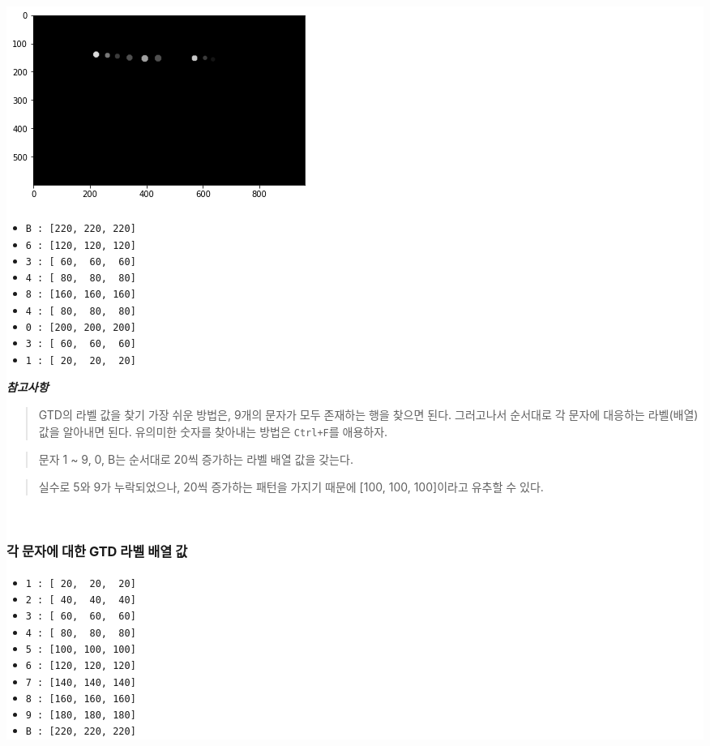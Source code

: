 ![img/GTD_sample_image_2](img/GTD_sample_image_2.png)


- `B : [220, 220, 220]`
- `6 : [120, 120, 120]`
- `3 : [ 60,  60,  60]`
- `4 : [ 80,  80,  80]`
- `8 : [160, 160, 160]`
- `4 : [ 80,  80,  80]`
- `0 : [200, 200, 200]`
- `3 : [ 60,  60,  60]`
- `1 : [ 20,  20,  20]`


***참고사항***
> GTD의 라벨 값을 찾기 가장 쉬운 방법은, 9개의 문자가 모두 존재하는 행을 찾으면 된다. 그러고나서 순서대로 각 문자에 대응하는 라벨(배열) 값을 알아내면 된다. 유의미한 숫자를 찾아내는 방법은 `Ctrl+F`를 애용하자.

> 문자 1 ~ 9, 0, B는 순서대로 20씩 증가하는 라벨 배열 값을 갖는다.

> 실수로 5와 9가 누락되었으나, 20씩 증가하는 패턴을 가지기 때문에 [100, 100, 100]이라고 유추할 수 있다.

<br>

### 각 문자에 대한 GTD 라벨 배열 값
- `1 : [ 20,  20,  20]`
- `2 : [ 40,  40,  40]`
- `3 : [ 60,  60,  60]`
- `4 : [ 80,  80,  80]`
- `5 : [100, 100, 100]`
- `6 : [120, 120, 120]`
- `7 : [140, 140, 140]`
- `8 : [160, 160, 160]`
- `9 : [180, 180, 180]`
- `B : [220, 220, 220]`